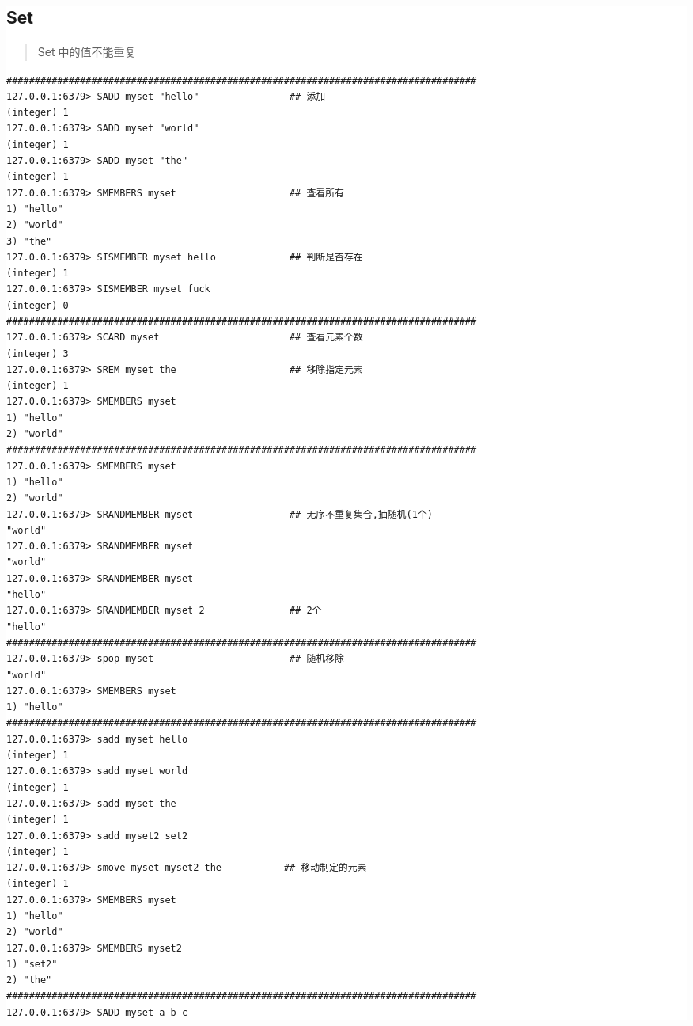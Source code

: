 
## Set
> Set 中的值不能重复

```shell
###################################################################################
127.0.0.1:6379> SADD myset "hello"                ## 添加
(integer) 1
127.0.0.1:6379> SADD myset "world"
(integer) 1
127.0.0.1:6379> SADD myset "the"
(integer) 1
127.0.0.1:6379> SMEMBERS myset                    ## 查看所有
1) "hello"
2) "world"
3) "the"
127.0.0.1:6379> SISMEMBER myset hello             ## 判断是否存在
(integer) 1
127.0.0.1:6379> SISMEMBER myset fuck
(integer) 0
###################################################################################
127.0.0.1:6379> SCARD myset                       ## 查看元素个数
(integer) 3
127.0.0.1:6379> SREM myset the                    ## 移除指定元素
(integer) 1
127.0.0.1:6379> SMEMBERS myset
1) "hello"
2) "world"
###################################################################################
127.0.0.1:6379> SMEMBERS myset
1) "hello"
2) "world"
127.0.0.1:6379> SRANDMEMBER myset                 ## 无序不重复集合,抽随机(1个)
"world"
127.0.0.1:6379> SRANDMEMBER myset
"world"
127.0.0.1:6379> SRANDMEMBER myset
"hello"
127.0.0.1:6379> SRANDMEMBER myset 2               ## 2个
"hello"
###################################################################################
127.0.0.1:6379> spop myset                        ## 随机移除
"world"
127.0.0.1:6379> SMEMBERS myset
1) "hello"
###################################################################################
127.0.0.1:6379> sadd myset hello
(integer) 1
127.0.0.1:6379> sadd myset world
(integer) 1
127.0.0.1:6379> sadd myset the
(integer) 1
127.0.0.1:6379> sadd myset2 set2
(integer) 1
127.0.0.1:6379> smove myset myset2 the           ## 移动制定的元素
(integer) 1
127.0.0.1:6379> SMEMBERS myset
1) "hello"
2) "world"
127.0.0.1:6379> SMEMBERS myset2
1) "set2"
2) "the"
###################################################################################
127.0.0.1:6379> SADD myset a b c
```